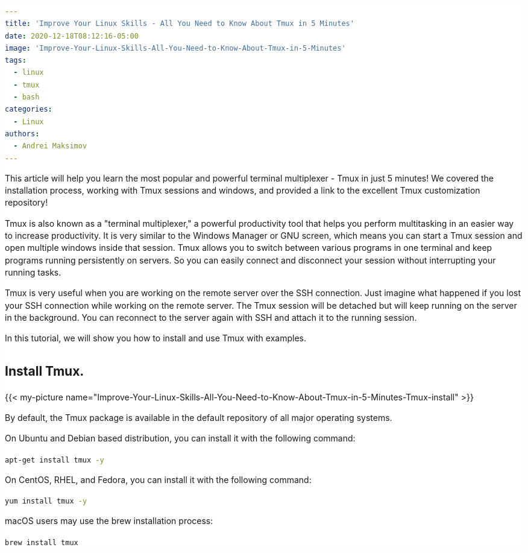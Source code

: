 ```yaml
---
title: 'Improve Your Linux Skills - All You Need to Know About Tmux in 5 Minutes'
date: 2020-12-18T08:12:16-05:00
image: 'Improve-Your-Linux-Skills-All-You-Need-to-Know-About-Tmux-in-5-Minutes'
tags:
  - linux
  - tmux
  - bash
categories:
  - Linux
authors:
  - Andrei Maksimov
---
```


This article will help you learn the most popular and powerful terminal multiplexer - Tmux in just 5 minutes! We covered the installation process, working with Tmux sessions and windows, and provided a link to the excellent Tmux customization repository!

Tmux is also known as a "terminal multiplexer," a powerful productivity tool that helps you perform multitasking in an easier way to increase productivity. It is very similar to the Windows Manager or GNU screen, which means you can start a Tmux session and open multiple windows inside that session. Tmux allows you to switch between various programs in one terminal and keep programs running persistently on servers. So you can easily connect and disconnect your session without interrupting your running tasks.

Tmux is very useful when you are working on the remote server over the SSH connection. Just imagine what happened if you lost your SSH connection while working on the remote server. The Tmux session will be detached but will keep running on the server in the background. You can reconnect to the server again with SSH and attach it to the running session.

In this tutorial, we will show you how to install and use Tmux with examples.

## Install Tmux.

{{< my-picture name="Improve-Your-Linux-Skills-All-You-Need-to-Know-About-Tmux-in-5-Minutes-Tmux-install" >}}

By default, the Tmux package is available in the default repository of all major operating systems.

On Ubuntu and Debian based distribution, you can install it with the following command:

```sh
apt-get install tmux -y
```

On CentOS, RHEL, and Fedora, you can install it with the following command:

```sh
yum install tmux -y
```

macOS users may use the brew installation process:

```sh
brew install tmux
```
